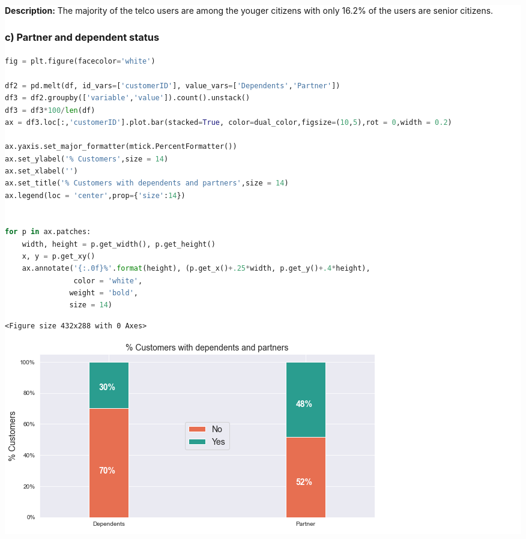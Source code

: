 

**Description:** The majority of the telco users are among the youger citizens with only 16.2% of the users are senior citizens.

### c) Partner and dependent status


```python
fig = plt.figure(facecolor='white')

df2 = pd.melt(df, id_vars=['customerID'], value_vars=['Dependents','Partner'])
df3 = df2.groupby(['variable','value']).count().unstack()
df3 = df3*100/len(df)
ax = df3.loc[:,'customerID'].plot.bar(stacked=True, color=dual_color,figsize=(10,5),rot = 0,width = 0.2)

ax.yaxis.set_major_formatter(mtick.PercentFormatter())
ax.set_ylabel('% Customers',size = 14)
ax.set_xlabel('')
ax.set_title('% Customers with dependents and partners',size = 14)
ax.legend(loc = 'center',prop={'size':14})


for p in ax.patches:
    width, height = p.get_width(), p.get_height()
    x, y = p.get_xy() 
    ax.annotate('{:.0f}%'.format(height), (p.get_x()+.25*width, p.get_y()+.4*height),
                color = 'white',
               weight = 'bold',
               size = 14)
```


    <Figure size 432x288 with 0 Axes>



    
![png](output_26_1.png)
    